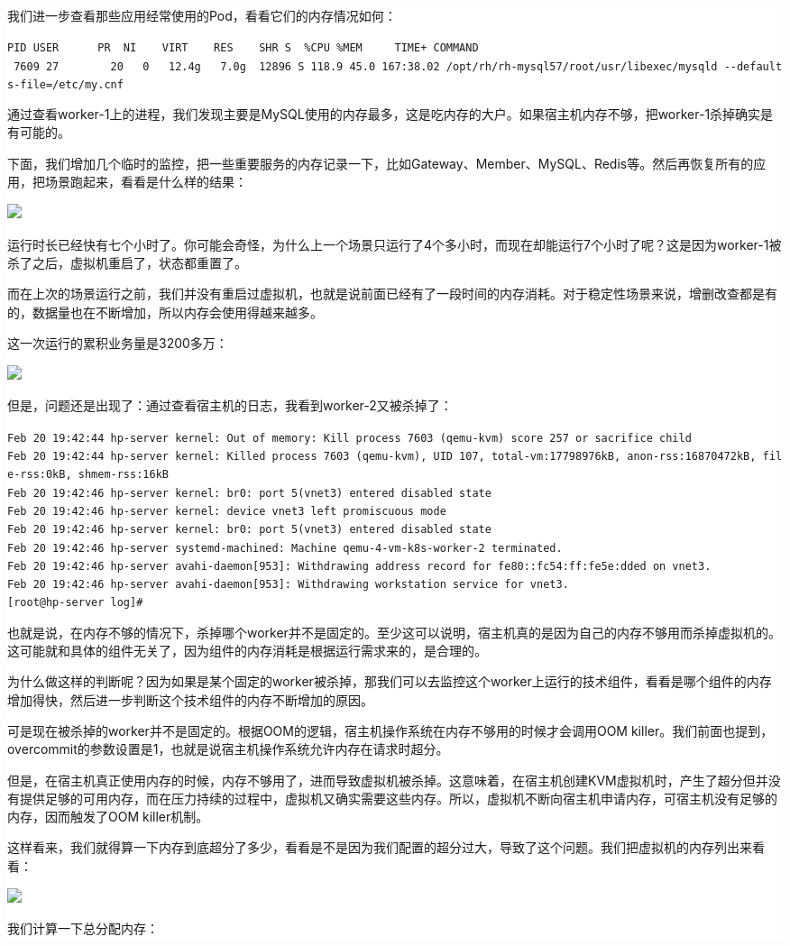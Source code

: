 我们进一步查看那些应用经常使用的Pod，看看它们的内存情况如何：

```
PID USER      PR  NI    VIRT    RES    SHR S  %CPU %MEM     TIME+ COMMAND                                                                                                                  
 7609 27        20   0   12.4g   7.0g  12896 S 118.9 45.0 167:38.02 /opt/rh/rh-mysql57/root/usr/libexec/mysqld --defaults-file=/etc/my.cnf  

```

通过查看worker-1上的进程，我们发现主要是MySQL使用的内存最多，这是吃内存的大户。如果宿主机内存不够，把worker-1杀掉确实是有可能的。

下面，我们增加几个临时的监控，把一些重要服务的内存记录一下，比如Gateway、Member、MySQL、Redis等。然后再恢复所有的应用，把场景跑起来，看看是什么样的结果：

![](https://static001.geekbang.org/resource/image/fe/99/fecdae9ec7e1375313ca3effeb5d7399.png)

运行时长已经快有七个小时了。你可能会奇怪，为什么上一个场景只运行了4个多小时，而现在却能运行7个小时了呢？这是因为worker-1被杀了之后，虚拟机重启了，状态都重置了。

而在上次的场景运行之前，我们并没有重启过虚拟机，也就是说前面已经有了一段时间的内存消耗。对于稳定性场景来说，增删改查都是有的，数据量也在不断增加，所以内存会使用得越来越多。

这一次运行的累积业务量是3200多万：

![](https://static001.geekbang.org/resource/image/de/97/de6e783a5f88ee5da6188419f2efbf97.png)

但是，问题还是出现了：通过查看宿主机的日志，我看到worker-2又被杀掉了：

```
Feb 20 19:42:44 hp-server kernel: Out of memory: Kill process 7603 (qemu-kvm) score 257 or sacrifice child
Feb 20 19:42:44 hp-server kernel: Killed process 7603 (qemu-kvm), UID 107, total-vm:17798976kB, anon-rss:16870472kB, file-rss:0kB, shmem-rss:16kB
Feb 20 19:42:46 hp-server kernel: br0: port 5(vnet3) entered disabled state
Feb 20 19:42:46 hp-server kernel: device vnet3 left promiscuous mode
Feb 20 19:42:46 hp-server kernel: br0: port 5(vnet3) entered disabled state
Feb 20 19:42:46 hp-server systemd-machined: Machine qemu-4-vm-k8s-worker-2 terminated.
Feb 20 19:42:46 hp-server avahi-daemon[953]: Withdrawing address record for fe80::fc54:ff:fe5e:dded on vnet3.
Feb 20 19:42:46 hp-server avahi-daemon[953]: Withdrawing workstation service for vnet3.
[root@hp-server log]# 

```

也就是说，在内存不够的情况下，杀掉哪个worker并不是固定的。至少这可以说明，宿主机真的是因为自己的内存不够用而杀掉虚拟机的。这可能就和具体的组件无关了，因为组件的内存消耗是根据运行需求来的，是合理的。

为什么做这样的判断呢？因为如果是某个固定的worker被杀掉，那我们可以去监控这个worker上运行的技术组件，看看是哪个组件的内存增加得快，然后进一步判断这个技术组件的内存不断增加的原因。

可是现在被杀掉的worker并不是固定的。根据OOM的逻辑，宿主机操作系统在内存不够用的时候才会调用OOM killer。我们前面也提到，overcommit的参数设置是1，也就是说宿主机操作系统允许内存在请求时超分。

但是，在宿主机真正使用内存的时候，内存不够用了，进而导致虚拟机被杀掉。这意味着，在宿主机创建KVM虚拟机时，产生了超分但并没有提供足够的可用内存，而在压力持续的过程中，虚拟机又确实需要这些内存。所以，虚拟机不断向宿主机申请内存，可宿主机没有足够的内存，因而触发了OOM killer机制。

这样看来，我们就得算一下内存到底超分了多少，看看是不是因为我们配置的超分过大，导致了这个问题。我们把虚拟机的内存列出来看看：

![](https://static001.geekbang.org/resource/image/21/55/218237ca581de41ayyyy0b5c2e1a6755.png)

我们计算一下总分配内存：
